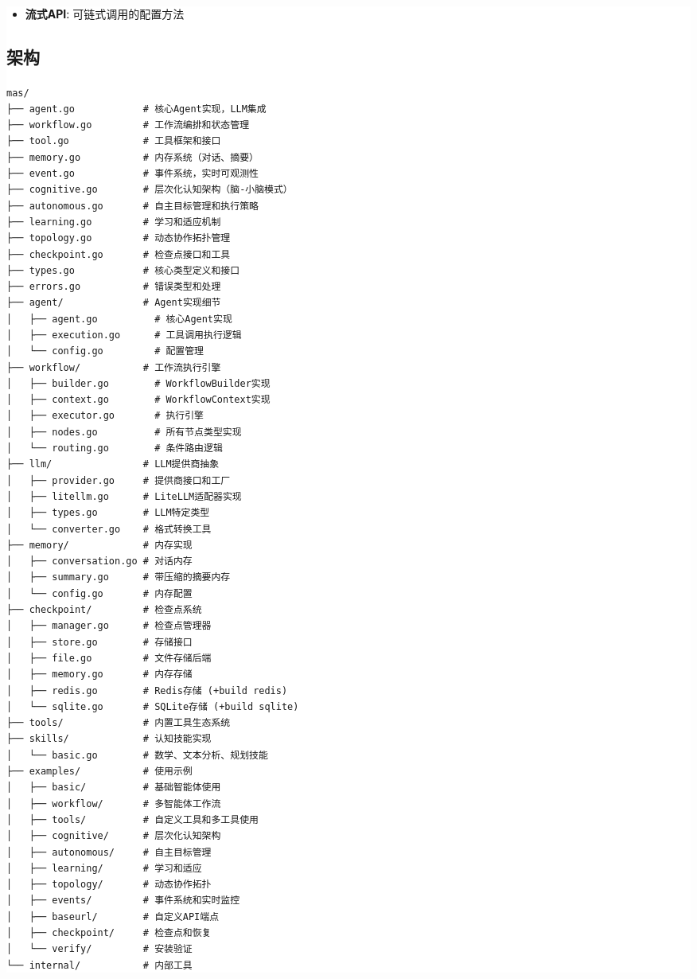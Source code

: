 - **流式API**: 可链式调用的配置方法

## 架构

```
mas/
├── agent.go            # 核心Agent实现，LLM集成
├── workflow.go         # 工作流编排和状态管理
├── tool.go             # 工具框架和接口
├── memory.go           # 内存系统（对话、摘要）
├── event.go            # 事件系统，实时可观测性
├── cognitive.go        # 层次化认知架构（脑-小脑模式）
├── autonomous.go       # 自主目标管理和执行策略
├── learning.go         # 学习和适应机制
├── topology.go         # 动态协作拓扑管理
├── checkpoint.go       # 检查点接口和工具
├── types.go            # 核心类型定义和接口
├── errors.go           # 错误类型和处理
├── agent/              # Agent实现细节
│   ├── agent.go          # 核心Agent实现
│   ├── execution.go      # 工具调用执行逻辑
│   └── config.go         # 配置管理
├── workflow/           # 工作流执行引擎
│   ├── builder.go        # WorkflowBuilder实现
│   ├── context.go        # WorkflowContext实现
│   ├── executor.go       # 执行引擎
│   ├── nodes.go          # 所有节点类型实现
│   └── routing.go        # 条件路由逻辑
├── llm/                # LLM提供商抽象
│   ├── provider.go     # 提供商接口和工厂
│   ├── litellm.go      # LiteLLM适配器实现
│   ├── types.go        # LLM特定类型
│   └── converter.go    # 格式转换工具
├── memory/             # 内存实现
│   ├── conversation.go # 对话内存
│   ├── summary.go      # 带压缩的摘要内存
│   └── config.go       # 内存配置
├── checkpoint/         # 检查点系统
│   ├── manager.go      # 检查点管理器
│   ├── store.go        # 存储接口
│   ├── file.go         # 文件存储后端
│   ├── memory.go       # 内存存储
│   ├── redis.go        # Redis存储 (+build redis)
│   └── sqlite.go       # SQLite存储 (+build sqlite)
├── tools/              # 内置工具生态系统
├── skills/             # 认知技能实现
│   └── basic.go        # 数学、文本分析、规划技能
├── examples/           # 使用示例
│   ├── basic/          # 基础智能体使用
│   ├── workflow/       # 多智能体工作流
│   ├── tools/          # 自定义工具和多工具使用
│   ├── cognitive/      # 层次化认知架构
│   ├── autonomous/     # 自主目标管理
│   ├── learning/       # 学习和适应
│   ├── topology/       # 动态协作拓扑
│   ├── events/         # 事件系统和实时监控
│   ├── baseurl/        # 自定义API端点
│   ├── checkpoint/     # 检查点和恢复
│   └── verify/         # 安装验证
└── internal/           # 内部工具
```
